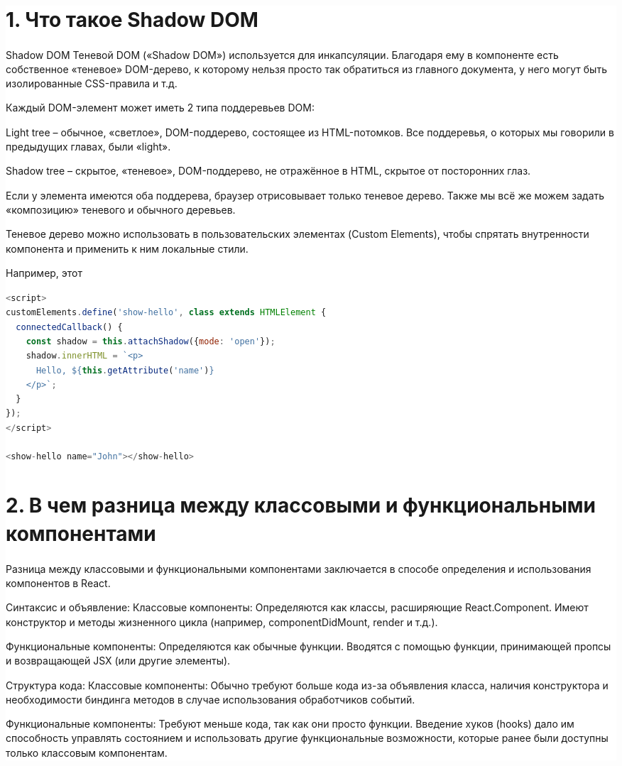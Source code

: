 # 1. Что такое Shadow DOM

Shadow DOM
Теневой DOM («Shadow DOM») используется для инкапсуляции. Благодаря ему в компоненте есть собственное «теневое» DOM-дерево, к которому нельзя просто так обратиться из главного документа, у него могут быть изолированные CSS-правила и т.д.

Каждый DOM-элемент может иметь 2 типа поддеревьев DOM:

Light tree – обычное, «светлое», DOM-поддерево, состоящее из HTML-потомков. Все поддеревья, о которых мы говорили в предыдущих главах, были «light».

Shadow tree – скрытое, «теневое», DOM-поддерево, не отражённое в HTML, скрытое от посторонних глаз.

Если у элемента имеются оба поддерева, браузер отрисовывает только теневое дерево. Также мы всё же можем задать «композицию» теневого и обычного деревьев.

Теневое дерево можно использовать в пользовательских элементах (Custom Elements), чтобы спрятать внутренности компонента и применить к ним локальные стили.

Например, этот

```js
<script>
customElements.define('show-hello', class extends HTMLElement {
  connectedCallback() {
    const shadow = this.attachShadow({mode: 'open'});
    shadow.innerHTML = `<p>
      Hello, ${this.getAttribute('name')}
    </p>`;
  }
});
</script>

<show-hello name="John"></show-hello>
```

# 2. В чем разница между классовыми и функциональными компонентами

Разница между классовыми и функциональными компонентами заключается в способе определения и использования компонентов в React.

Синтаксис и объявление:
Классовые компоненты: Определяются как классы, расширяющие React.Component. Имеют конструктор и методы жизненного цикла (например, componentDidMount, render и т.д.).

Функциональные компоненты: Определяются как обычные функции. Вводятся с помощью функции, принимающей пропсы и возвращающей JSX (или другие элементы).

Структура кода:
Классовые компоненты: Обычно требуют больше кода из-за объявления класса, наличия конструктора и необходимости биндинга методов в случае использования обработчиков событий.

Функциональные компоненты: Требуют меньше кода, так как они просто функции. Введение хуков (hooks) дало им способность управлять состоянием и использовать другие функциональные возможности, которые ранее были доступны только классовым компонентам.
